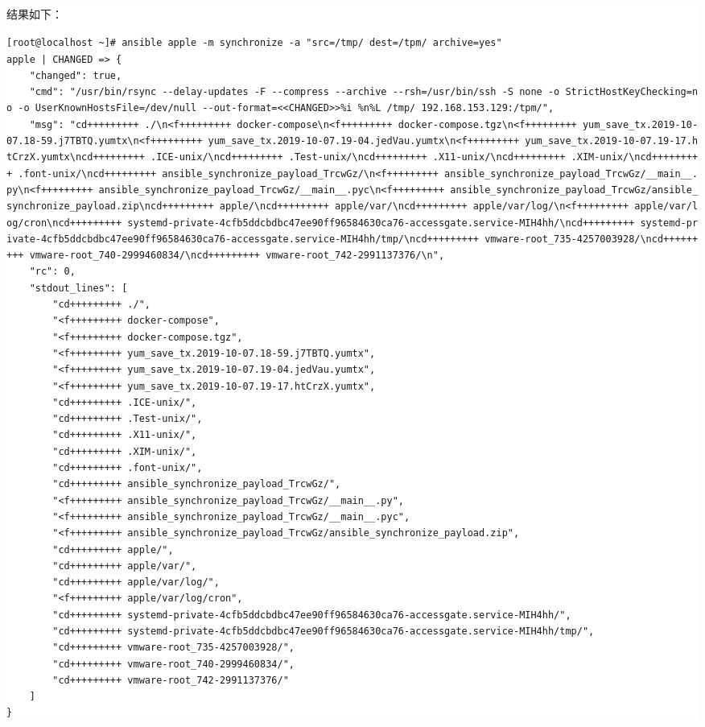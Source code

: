 结果如下：

```
[root@localhost ~]# ansible apple -m synchronize -a "src=/tmp/ dest=/tpm/ archive=yes"
apple | CHANGED => {
    "changed": true,
    "cmd": "/usr/bin/rsync --delay-updates -F --compress --archive --rsh=/usr/bin/ssh -S none -o StrictHostKeyChecking=no -o UserKnownHostsFile=/dev/null --out-format=<<CHANGED>>%i %n%L /tmp/ 192.168.153.129:/tpm/",
    "msg": "cd+++++++++ ./\n<f+++++++++ docker-compose\n<f+++++++++ docker-compose.tgz\n<f+++++++++ yum_save_tx.2019-10-07.18-59.j7TBTQ.yumtx\n<f+++++++++ yum_save_tx.2019-10-07.19-04.jedVau.yumtx\n<f+++++++++ yum_save_tx.2019-10-07.19-17.htCrzX.yumtx\ncd+++++++++ .ICE-unix/\ncd+++++++++ .Test-unix/\ncd+++++++++ .X11-unix/\ncd+++++++++ .XIM-unix/\ncd+++++++++ .font-unix/\ncd+++++++++ ansible_synchronize_payload_TrcwGz/\n<f+++++++++ ansible_synchronize_payload_TrcwGz/__main__.py\n<f+++++++++ ansible_synchronize_payload_TrcwGz/__main__.pyc\n<f+++++++++ ansible_synchronize_payload_TrcwGz/ansible_synchronize_payload.zip\ncd+++++++++ apple/\ncd+++++++++ apple/var/\ncd+++++++++ apple/var/log/\n<f+++++++++ apple/var/log/cron\ncd+++++++++ systemd-private-4cfb5ddcbdbc47ee90ff96584630ca76-accessgate.service-MIH4hh/\ncd+++++++++ systemd-private-4cfb5ddcbdbc47ee90ff96584630ca76-accessgate.service-MIH4hh/tmp/\ncd+++++++++ vmware-root_735-4257003928/\ncd+++++++++ vmware-root_740-2999460834/\ncd+++++++++ vmware-root_742-2991137376/\n",
    "rc": 0,
    "stdout_lines": [
        "cd+++++++++ ./",
        "<f+++++++++ docker-compose",
        "<f+++++++++ docker-compose.tgz",
        "<f+++++++++ yum_save_tx.2019-10-07.18-59.j7TBTQ.yumtx",
        "<f+++++++++ yum_save_tx.2019-10-07.19-04.jedVau.yumtx",
        "<f+++++++++ yum_save_tx.2019-10-07.19-17.htCrzX.yumtx",
        "cd+++++++++ .ICE-unix/",
        "cd+++++++++ .Test-unix/",
        "cd+++++++++ .X11-unix/",
        "cd+++++++++ .XIM-unix/",
        "cd+++++++++ .font-unix/",
        "cd+++++++++ ansible_synchronize_payload_TrcwGz/",
        "<f+++++++++ ansible_synchronize_payload_TrcwGz/__main__.py",
        "<f+++++++++ ansible_synchronize_payload_TrcwGz/__main__.pyc",
        "<f+++++++++ ansible_synchronize_payload_TrcwGz/ansible_synchronize_payload.zip",
        "cd+++++++++ apple/",
        "cd+++++++++ apple/var/",
        "cd+++++++++ apple/var/log/",
        "<f+++++++++ apple/var/log/cron",
        "cd+++++++++ systemd-private-4cfb5ddcbdbc47ee90ff96584630ca76-accessgate.service-MIH4hh/",
        "cd+++++++++ systemd-private-4cfb5ddcbdbc47ee90ff96584630ca76-accessgate.service-MIH4hh/tmp/",
        "cd+++++++++ vmware-root_735-4257003928/",
        "cd+++++++++ vmware-root_740-2999460834/",
        "cd+++++++++ vmware-root_742-2991137376/"
    ]
}

```
